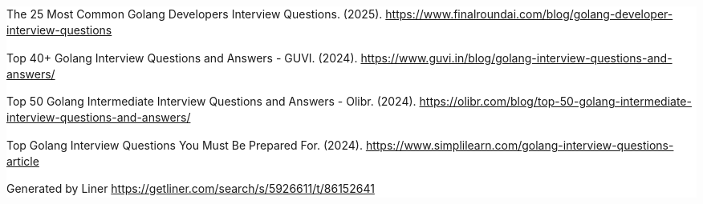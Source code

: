 The 25 Most Common Golang Developers Interview Questions. (2025). https://www.finalroundai.com/blog/golang-developer-interview-questions

Top 40+ Golang Interview Questions and Answers - GUVI. (2024). https://www.guvi.in/blog/golang-interview-questions-and-answers/

Top 50 Golang Intermediate Interview Questions and Answers - Olibr. (2024). https://olibr.com/blog/top-50-golang-intermediate-interview-questions-and-answers/

Top Golang Interview Questions You Must Be Prepared For. (2024). https://www.simplilearn.com/golang-interview-questions-article



Generated by Liner
https://getliner.com/search/s/5926611/t/86152641